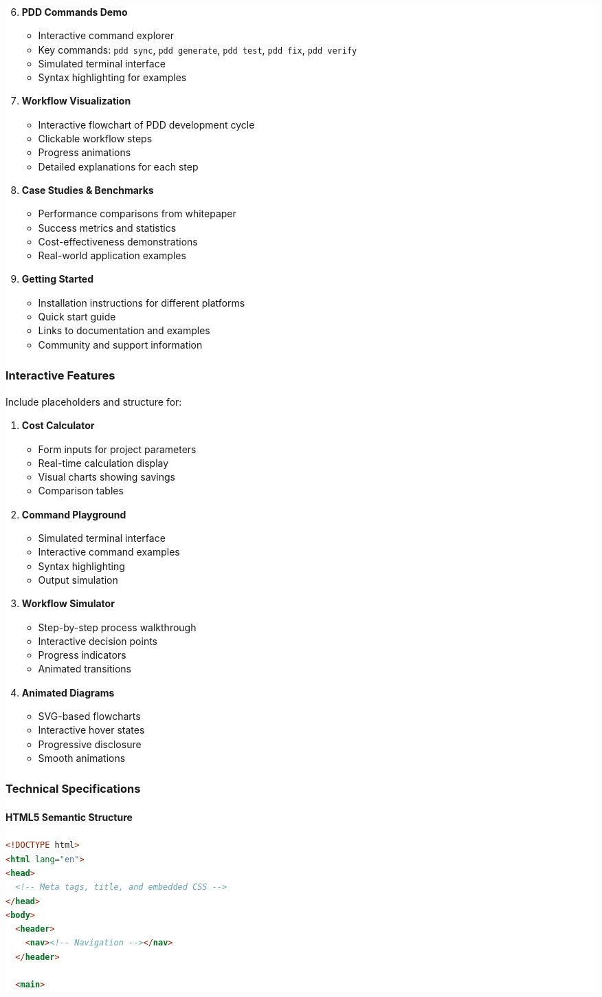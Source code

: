 6. **PDD Commands Demo**
   - Interactive command explorer
   - Key commands: `pdd sync`, `pdd generate`, `pdd test`, `pdd fix`, `pdd verify`
   - Simulated terminal interface
   - Syntax highlighting for examples

7. **Workflow Visualization**
   - Interactive flowchart of PDD development cycle
   - Clickable workflow steps
   - Progress animations
   - Detailed explanations for each step

8. **Case Studies & Benchmarks**
   - Performance comparisons from whitepaper
   - Success metrics and statistics
   - Cost-effectiveness demonstrations
   - Real-world application examples

9. **Getting Started**
   - Installation instructions for different platforms
   - Quick start guide
   - Links to documentation and examples
   - Community and support information

### Interactive Features

Include placeholders and structure for:

1. **Cost Calculator**
   - Form inputs for project parameters
   - Real-time calculation display
   - Visual charts showing savings
   - Comparison tables

2. **Command Playground**
   - Simulated terminal interface
   - Interactive command examples
   - Syntax highlighting
   - Output simulation

3. **Workflow Simulator**
   - Step-by-step process walkthrough
   - Interactive decision points
   - Progress indicators
   - Animated transitions

4. **Animated Diagrams**
   - SVG-based flowcharts
   - Interactive hover states
   - Progressive disclosure
   - Smooth animations

### Technical Specifications

#### HTML5 Semantic Structure
```html
<!DOCTYPE html>
<html lang="en">
<head>
  <!-- Meta tags, title, and embedded CSS -->
</head>
<body>
  <header>
    <nav><!-- Navigation --></nav>
  </header>
  
  <main>
```